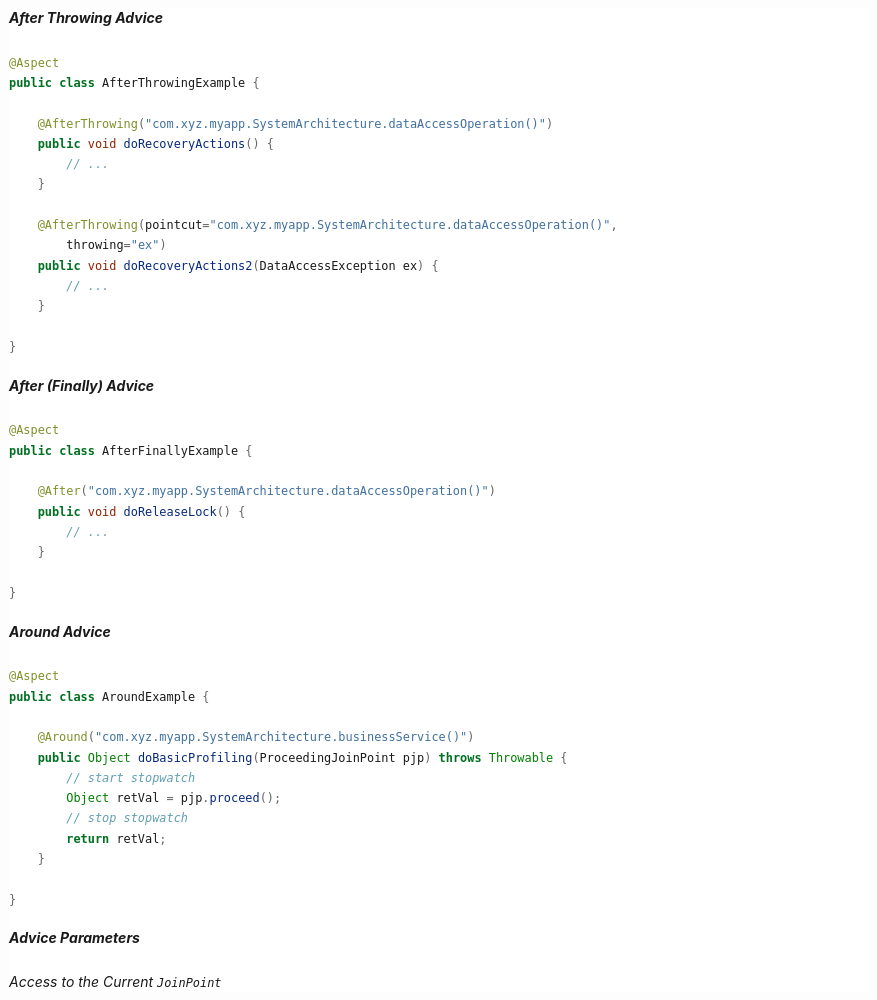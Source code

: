 #####  After Throwing Advice

```java
@Aspect
public class AfterThrowingExample {

    @AfterThrowing("com.xyz.myapp.SystemArchitecture.dataAccessOperation()")
    public void doRecoveryActions() {
        // ...
    }
    
    @AfterThrowing(pointcut="com.xyz.myapp.SystemArchitecture.dataAccessOperation()",
        throwing="ex")
    public void doRecoveryActions2(DataAccessException ex) {
        // ...
    }

}
```

##### After (Finally) Advice

```java
@Aspect
public class AfterFinallyExample {

    @After("com.xyz.myapp.SystemArchitecture.dataAccessOperation()")
    public void doReleaseLock() {
        // ...
    }

}
```

##### Around Advice

```java
@Aspect
public class AroundExample {

    @Around("com.xyz.myapp.SystemArchitecture.businessService()")
    public Object doBasicProfiling(ProceedingJoinPoint pjp) throws Throwable {
        // start stopwatch
        Object retVal = pjp.proceed();
        // stop stopwatch
        return retVal;
    }

}
```

#####  Advice Parameters

###### Access to the Current `JoinPoint`
